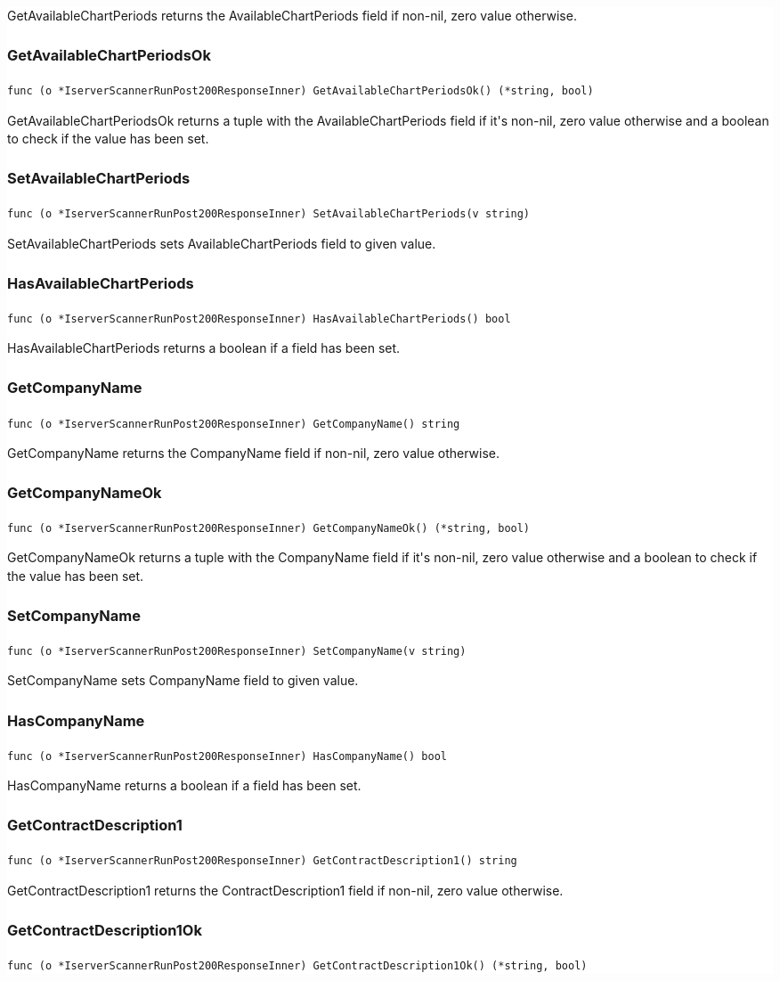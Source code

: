 GetAvailableChartPeriods returns the AvailableChartPeriods field if non-nil, zero value otherwise.

### GetAvailableChartPeriodsOk

`func (o *IserverScannerRunPost200ResponseInner) GetAvailableChartPeriodsOk() (*string, bool)`

GetAvailableChartPeriodsOk returns a tuple with the AvailableChartPeriods field if it's non-nil, zero value otherwise
and a boolean to check if the value has been set.

### SetAvailableChartPeriods

`func (o *IserverScannerRunPost200ResponseInner) SetAvailableChartPeriods(v string)`

SetAvailableChartPeriods sets AvailableChartPeriods field to given value.

### HasAvailableChartPeriods

`func (o *IserverScannerRunPost200ResponseInner) HasAvailableChartPeriods() bool`

HasAvailableChartPeriods returns a boolean if a field has been set.

### GetCompanyName

`func (o *IserverScannerRunPost200ResponseInner) GetCompanyName() string`

GetCompanyName returns the CompanyName field if non-nil, zero value otherwise.

### GetCompanyNameOk

`func (o *IserverScannerRunPost200ResponseInner) GetCompanyNameOk() (*string, bool)`

GetCompanyNameOk returns a tuple with the CompanyName field if it's non-nil, zero value otherwise
and a boolean to check if the value has been set.

### SetCompanyName

`func (o *IserverScannerRunPost200ResponseInner) SetCompanyName(v string)`

SetCompanyName sets CompanyName field to given value.

### HasCompanyName

`func (o *IserverScannerRunPost200ResponseInner) HasCompanyName() bool`

HasCompanyName returns a boolean if a field has been set.

### GetContractDescription1

`func (o *IserverScannerRunPost200ResponseInner) GetContractDescription1() string`

GetContractDescription1 returns the ContractDescription1 field if non-nil, zero value otherwise.

### GetContractDescription1Ok

`func (o *IserverScannerRunPost200ResponseInner) GetContractDescription1Ok() (*string, bool)`
